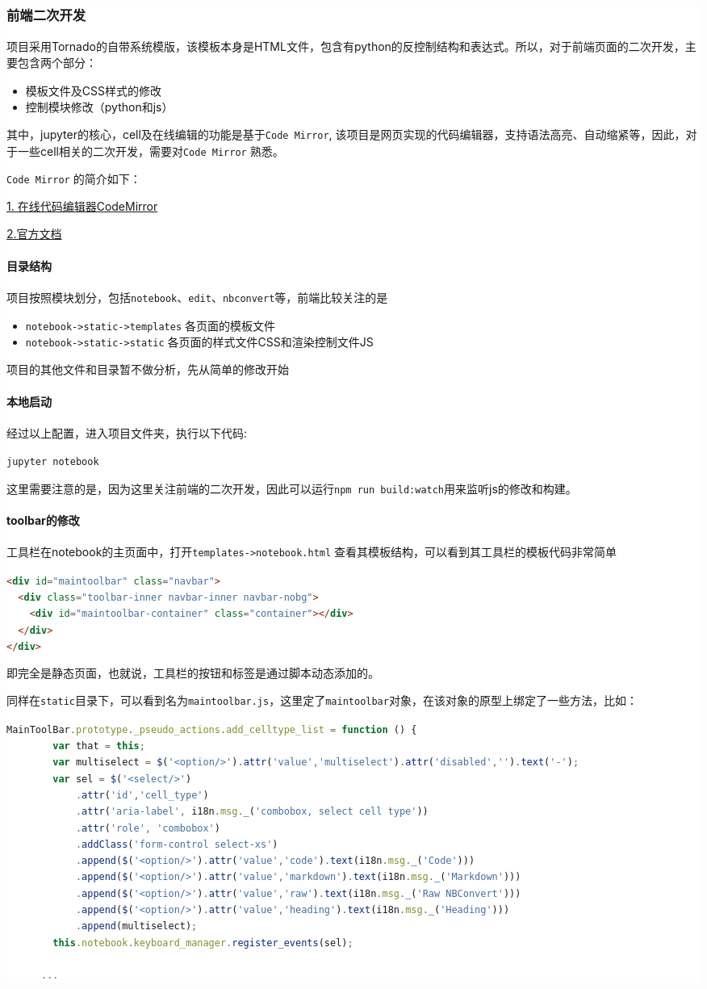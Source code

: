 ### 前端二次开发

项目采用Tornado的自带系统模版，该模板本身是HTML文件，包含有python的反控制结构和表达式。所以，对于前端页面的二次开发，主要包含两个部分： 

- 模板文件及CSS样式的修改
- 控制模块修改（python和js）



其中，jupyter的核心，cell及在线编辑的功能是基于`Code Mirror`, 该项目是网页实现的代码编辑器，支持语法高亮、自动缩紧等，因此，对于一些cell相关的二次开发，需要对`Code Mirror` 熟悉。

`Code Mirror` 的简介如下： 

[1. 在线代码编辑器CodeMirror](https://zhuanlan.zhihu.com/p/22163474)

[2.官方文档](https://codemirror.net/doc/manual.html#usage)

#### 目录结构

项目按照模块划分，包括`notebook`、`edit`、`nbconvert`等，前端比较关注的是

- `notebook->static->templates` 各页面的模板文件
- `notebook->static->static` 各页面的样式文件CSS和渲染控制文件JS

项目的其他文件和目录暂不做分析，先从简单的修改开始

#### 本地启动

经过以上配置，进入项目文件夹，执行以下代码: 

```bash
jupyter notebook
```

这里需要注意的是，因为这里关注前端的二次开发，因此可以运行`npm run build:watch`用来监听js的修改和构建。

#### toolbar的修改

工具栏在notebook的主页面中，打开`templates->notebook.html` 查看其模板结构，可以看到其工具栏的模板代码非常简单

```html
<div id="maintoolbar" class="navbar">
  <div class="toolbar-inner navbar-inner navbar-nobg">
    <div id="maintoolbar-container" class="container"></div>
  </div>
</div>
```

即完全是静态页面，也就说，工具栏的按钮和标签是通过脚本动态添加的。

同样在`static`目录下，可以看到名为`maintoolbar.js`，这里定了`maintoolbar`对象，在该对象的原型上绑定了一些方法，比如： 

```js
MainToolBar.prototype._pseudo_actions.add_celltype_list = function () {
        var that = this;
        var multiselect = $('<option/>').attr('value','multiselect').attr('disabled','').text('-');
        var sel = $('<select/>')
            .attr('id','cell_type')
            .attr('aria-label', i18n.msg._('combobox, select cell type'))
            .attr('role', 'combobox')
            .addClass('form-control select-xs')
            .append($('<option/>').attr('value','code').text(i18n.msg._('Code')))
            .append($('<option/>').attr('value','markdown').text(i18n.msg._('Markdown')))
            .append($('<option/>').attr('value','raw').text(i18n.msg._('Raw NBConvert')))
            .append($('<option/>').attr('value','heading').text(i18n.msg._('Heading')))
            .append(multiselect);
        this.notebook.keyboard_manager.register_events(sel);
      
      ...
```
